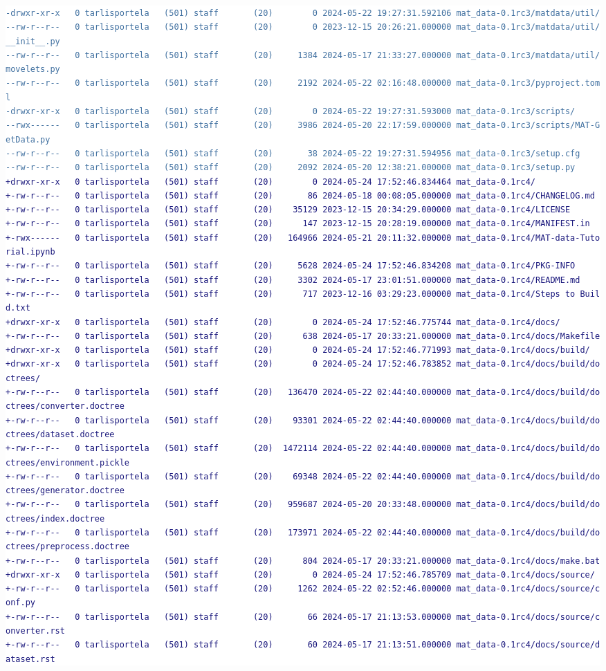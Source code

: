 ```diff
-drwxr-xr-x   0 tarlisportela   (501) staff       (20)        0 2024-05-22 19:27:31.592106 mat_data-0.1rc3/matdata/util/
--rw-r--r--   0 tarlisportela   (501) staff       (20)        0 2023-12-15 20:26:21.000000 mat_data-0.1rc3/matdata/util/__init__.py
--rw-r--r--   0 tarlisportela   (501) staff       (20)     1384 2024-05-17 21:33:27.000000 mat_data-0.1rc3/matdata/util/movelets.py
--rw-r--r--   0 tarlisportela   (501) staff       (20)     2192 2024-05-22 02:16:48.000000 mat_data-0.1rc3/pyproject.toml
-drwxr-xr-x   0 tarlisportela   (501) staff       (20)        0 2024-05-22 19:27:31.593000 mat_data-0.1rc3/scripts/
--rwx------   0 tarlisportela   (501) staff       (20)     3986 2024-05-20 22:17:59.000000 mat_data-0.1rc3/scripts/MAT-GetData.py
--rw-r--r--   0 tarlisportela   (501) staff       (20)       38 2024-05-22 19:27:31.594956 mat_data-0.1rc3/setup.cfg
--rw-r--r--   0 tarlisportela   (501) staff       (20)     2092 2024-05-20 12:38:21.000000 mat_data-0.1rc3/setup.py
+drwxr-xr-x   0 tarlisportela   (501) staff       (20)        0 2024-05-24 17:52:46.834464 mat_data-0.1rc4/
+-rw-r--r--   0 tarlisportela   (501) staff       (20)       86 2024-05-18 00:08:05.000000 mat_data-0.1rc4/CHANGELOG.md
+-rw-r--r--   0 tarlisportela   (501) staff       (20)    35129 2023-12-15 20:34:29.000000 mat_data-0.1rc4/LICENSE
+-rw-r--r--   0 tarlisportela   (501) staff       (20)      147 2023-12-15 20:28:19.000000 mat_data-0.1rc4/MANIFEST.in
+-rwx------   0 tarlisportela   (501) staff       (20)   164966 2024-05-21 20:11:32.000000 mat_data-0.1rc4/MAT-data-Tutorial.ipynb
+-rw-r--r--   0 tarlisportela   (501) staff       (20)     5628 2024-05-24 17:52:46.834208 mat_data-0.1rc4/PKG-INFO
+-rw-r--r--   0 tarlisportela   (501) staff       (20)     3302 2024-05-17 23:01:51.000000 mat_data-0.1rc4/README.md
+-rw-r--r--   0 tarlisportela   (501) staff       (20)      717 2023-12-16 03:29:23.000000 mat_data-0.1rc4/Steps to Build.txt
+drwxr-xr-x   0 tarlisportela   (501) staff       (20)        0 2024-05-24 17:52:46.775744 mat_data-0.1rc4/docs/
+-rw-r--r--   0 tarlisportela   (501) staff       (20)      638 2024-05-17 20:33:21.000000 mat_data-0.1rc4/docs/Makefile
+drwxr-xr-x   0 tarlisportela   (501) staff       (20)        0 2024-05-24 17:52:46.771993 mat_data-0.1rc4/docs/build/
+drwxr-xr-x   0 tarlisportela   (501) staff       (20)        0 2024-05-24 17:52:46.783852 mat_data-0.1rc4/docs/build/doctrees/
+-rw-r--r--   0 tarlisportela   (501) staff       (20)   136470 2024-05-22 02:44:40.000000 mat_data-0.1rc4/docs/build/doctrees/converter.doctree
+-rw-r--r--   0 tarlisportela   (501) staff       (20)    93301 2024-05-22 02:44:40.000000 mat_data-0.1rc4/docs/build/doctrees/dataset.doctree
+-rw-r--r--   0 tarlisportela   (501) staff       (20)  1472114 2024-05-22 02:44:40.000000 mat_data-0.1rc4/docs/build/doctrees/environment.pickle
+-rw-r--r--   0 tarlisportela   (501) staff       (20)    69348 2024-05-22 02:44:40.000000 mat_data-0.1rc4/docs/build/doctrees/generator.doctree
+-rw-r--r--   0 tarlisportela   (501) staff       (20)   959687 2024-05-20 20:33:48.000000 mat_data-0.1rc4/docs/build/doctrees/index.doctree
+-rw-r--r--   0 tarlisportela   (501) staff       (20)   173971 2024-05-22 02:44:40.000000 mat_data-0.1rc4/docs/build/doctrees/preprocess.doctree
+-rw-r--r--   0 tarlisportela   (501) staff       (20)      804 2024-05-17 20:33:21.000000 mat_data-0.1rc4/docs/make.bat
+drwxr-xr-x   0 tarlisportela   (501) staff       (20)        0 2024-05-24 17:52:46.785709 mat_data-0.1rc4/docs/source/
+-rw-r--r--   0 tarlisportela   (501) staff       (20)     1262 2024-05-22 02:52:46.000000 mat_data-0.1rc4/docs/source/conf.py
+-rw-r--r--   0 tarlisportela   (501) staff       (20)       66 2024-05-17 21:13:53.000000 mat_data-0.1rc4/docs/source/converter.rst
+-rw-r--r--   0 tarlisportela   (501) staff       (20)       60 2024-05-17 21:13:51.000000 mat_data-0.1rc4/docs/source/dataset.rst
```